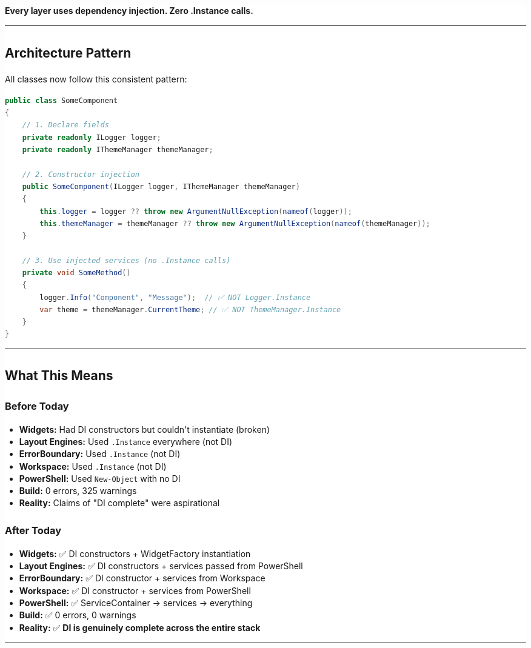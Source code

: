 **Every layer uses dependency injection. Zero .Instance calls.**

---

## Architecture Pattern

All classes now follow this consistent pattern:

```csharp
public class SomeComponent
{
    // 1. Declare fields
    private readonly ILogger logger;
    private readonly IThemeManager themeManager;

    // 2. Constructor injection
    public SomeComponent(ILogger logger, IThemeManager themeManager)
    {
        this.logger = logger ?? throw new ArgumentNullException(nameof(logger));
        this.themeManager = themeManager ?? throw new ArgumentNullException(nameof(themeManager));
    }

    // 3. Use injected services (no .Instance calls)
    private void SomeMethod()
    {
        logger.Info("Component", "Message");  // ✅ NOT Logger.Instance
        var theme = themeManager.CurrentTheme; // ✅ NOT ThemeManager.Instance
    }
}
```

---

## What This Means

### Before Today
- **Widgets:** Had DI constructors but couldn't instantiate (broken)
- **Layout Engines:** Used `.Instance` everywhere (not DI)
- **ErrorBoundary:** Used `.Instance` (not DI)
- **Workspace:** Used `.Instance` (not DI)
- **PowerShell:** Used `New-Object` with no DI
- **Build:** 0 errors, 325 warnings
- **Reality:** Claims of "DI complete" were aspirational

### After Today
- **Widgets:** ✅ DI constructors + WidgetFactory instantiation
- **Layout Engines:** ✅ DI constructors + services passed from PowerShell
- **ErrorBoundary:** ✅ DI constructor + services from Workspace
- **Workspace:** ✅ DI constructor + services from PowerShell
- **PowerShell:** ✅ ServiceContainer → services → everything
- **Build:** ✅ 0 errors, 0 warnings
- **Reality:** ✅ **DI is genuinely complete across the entire stack**

---